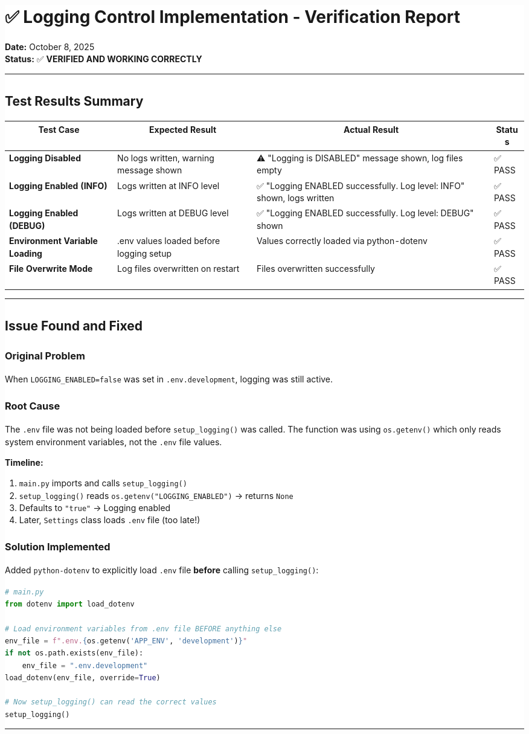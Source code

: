 # ✅ Logging Control Implementation - Verification Report

**Date:** October 8, 2025  
**Status:** ✅ **VERIFIED AND WORKING CORRECTLY**

---

## Test Results Summary

| Test Case                        | Expected Result                         | Actual Result                                                          | Status  |
| -------------------------------- | --------------------------------------- | ---------------------------------------------------------------------- | ------- |
| **Logging Disabled**             | No logs written, warning message shown  | ⚠️ "Logging is DISABLED" message shown, log files empty                | ✅ PASS |
| **Logging Enabled (INFO)**       | Logs written at INFO level              | ✅ "Logging ENABLED successfully. Log level: INFO" shown, logs written | ✅ PASS |
| **Logging Enabled (DEBUG)**      | Logs written at DEBUG level             | ✅ "Logging ENABLED successfully. Log level: DEBUG" shown              | ✅ PASS |
| **Environment Variable Loading** | .env values loaded before logging setup | Values correctly loaded via python-dotenv                              | ✅ PASS |
| **File Overwrite Mode**          | Log files overwritten on restart        | Files overwritten successfully                                         | ✅ PASS |

---

## Issue Found and Fixed

### **Original Problem**

When `LOGGING_ENABLED=false` was set in `.env.development`, logging was still active.

### **Root Cause**

The `.env` file was not being loaded before `setup_logging()` was called. The function was using `os.getenv()` which only reads system environment variables, not the `.env` file values.

**Timeline:**

1. `main.py` imports and calls `setup_logging()`
2. `setup_logging()` reads `os.getenv("LOGGING_ENABLED")` → returns `None`
3. Defaults to `"true"` → Logging enabled
4. Later, `Settings` class loads `.env` file (too late!)

### **Solution Implemented**

Added `python-dotenv` to explicitly load `.env` file **before** calling `setup_logging()`:

```python
# main.py
from dotenv import load_dotenv

# Load environment variables from .env file BEFORE anything else
env_file = f".env.{os.getenv('APP_ENV', 'development')}"
if not os.path.exists(env_file):
    env_file = ".env.development"
load_dotenv(env_file, override=True)

# Now setup_logging() can read the correct values
setup_logging()
```

---